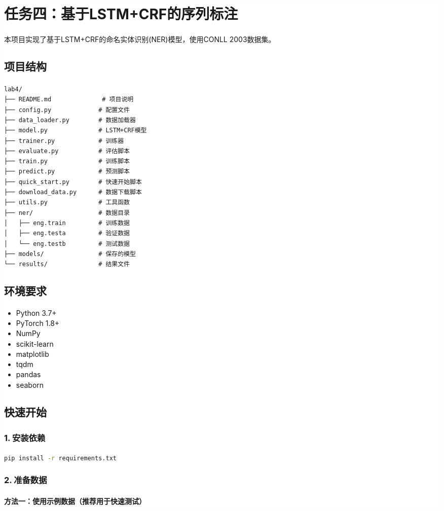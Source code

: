# 任务四：基于LSTM+CRF的序列标注

本项目实现了基于LSTM+CRF的命名实体识别(NER)模型，使用CONLL 2003数据集。

## 项目结构

```
lab4/
├── README.md              # 项目说明
├── config.py             # 配置文件
├── data_loader.py        # 数据加载器
├── model.py              # LSTM+CRF模型
├── trainer.py            # 训练器
├── evaluate.py           # 评估脚本
├── train.py              # 训练脚本
├── predict.py            # 预测脚本
├── quick_start.py        # 快速开始脚本
├── download_data.py      # 数据下载脚本
├── utils.py              # 工具函数
├── ner/                  # 数据目录
│   ├── eng.train         # 训练数据
│   ├── eng.testa         # 验证数据
│   └── eng.testb         # 测试数据
├── models/               # 保存的模型
└── results/              # 结果文件
```

## 环境要求

- Python 3.7+
- PyTorch 1.8+
- NumPy
- scikit-learn
- matplotlib
- tqdm
- pandas
- seaborn

## 快速开始

### 1. 安装依赖

```bash
pip install -r requirements.txt
```

### 2. 准备数据

#### 方法一：使用示例数据（推荐用于快速测试）
